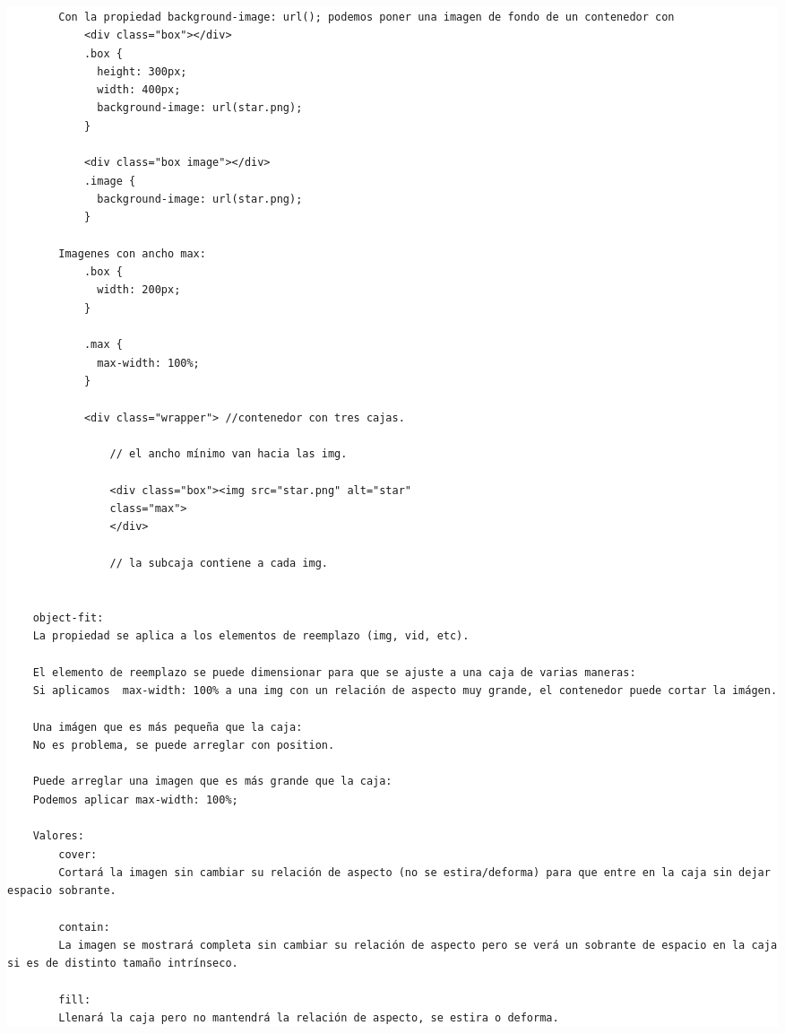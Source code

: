 			Con la propiedad background-image: url(); podemos poner una imagen de fondo de un contenedor con 
				<div class="box"></div> 
				.box {
				  height: 300px;
				  width: 400px;
				  background-image: url(star.png);
				}

				<div class="box image"></div>
				.image {
				  background-image: url(star.png);
				}

			Imagenes con ancho max:
				.box {
				  width: 200px;
				}

				.max {
				  max-width: 100%;
				}
				
				<div class="wrapper"> //contenedor con tres cajas.

					// el ancho mínimo van hacia las img.

					<div class="box"><img src="star.png" alt="star" 
					class="max"> 
					</div>

					// la subcaja contiene a cada img.


		object-fit:
		La propiedad se aplica a los elementos de reemplazo (img, vid, etc).

		El elemento de reemplazo se puede dimensionar para que se ajuste a una caja de varias maneras:
		Si aplicamos  max-width: 100% a una img con un relación de aspecto muy grande, el contenedor puede cortar la imágen.

		Una imágen que es más pequeña que la caja:
		No es problema, se puede arreglar con position.		

		Puede arreglar una imagen que es más grande que la caja:
		Podemos aplicar max-width: 100%;
		
		Valores: 
			cover: 
			Cortará la imagen sin cambiar su relación de aspecto (no se estira/deforma) para que entre en la caja sin dejar espacio sobrante. 
			
			contain:
			La imagen se mostrará completa sin cambiar su relación de aspecto pero se verá un sobrante de espacio en la caja si es de distinto tamaño intrínseco.
			
			fill:
			Llenará la caja pero no mantendrá la relación de aspecto, se estira o deforma.
